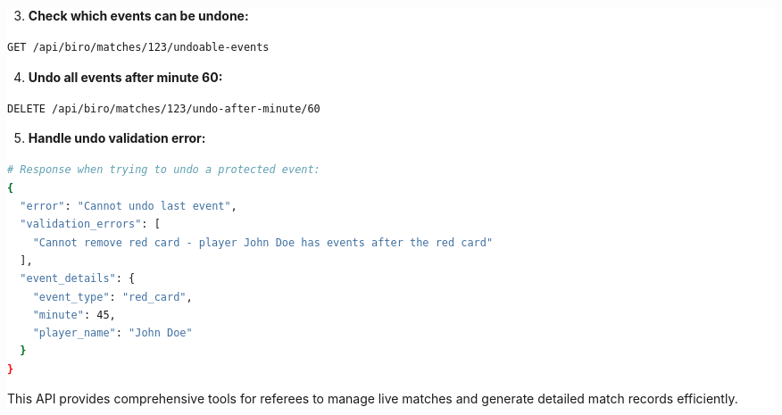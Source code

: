 3. **Check which events can be undone:**
```bash
GET /api/biro/matches/123/undoable-events
```

4. **Undo all events after minute 60:**
```bash
DELETE /api/biro/matches/123/undo-after-minute/60
```

5. **Handle undo validation error:**
```bash
# Response when trying to undo a protected event:
{
  "error": "Cannot undo last event",
  "validation_errors": [
    "Cannot remove red card - player John Doe has events after the red card"
  ],
  "event_details": {
    "event_type": "red_card",
    "minute": 45,
    "player_name": "John Doe"
  }
}
```

This API provides comprehensive tools for referees to manage live matches and generate detailed match records efficiently.